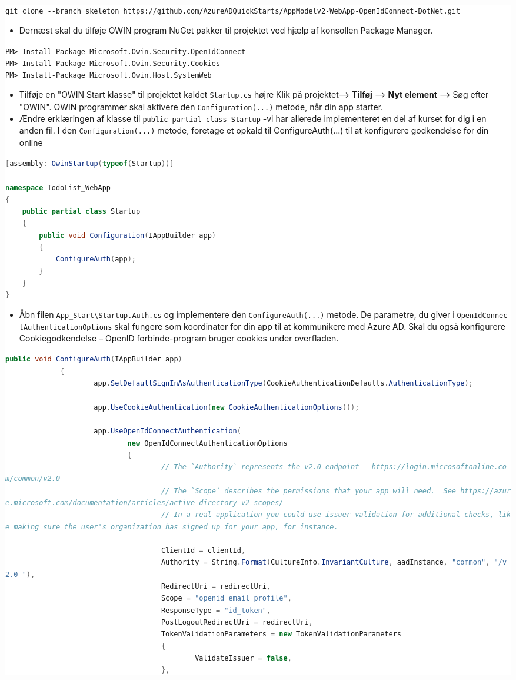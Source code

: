 ```git clone --branch skeleton https://github.com/AzureADQuickStarts/AppModelv2-WebApp-OpenIdConnect-DotNet.git```
-   Dernæst skal du tilføje OWIN program NuGet pakker til projektet ved hjælp af konsollen Package Manager.

```
PM> Install-Package Microsoft.Owin.Security.OpenIdConnect
PM> Install-Package Microsoft.Owin.Security.Cookies
PM> Install-Package Microsoft.Owin.Host.SystemWeb
```

-   Tilføje en "OWIN Start klasse" til projektet kaldet `Startup.cs` højre Klik på projektet--> **Tilføj** --> **Nyt element** --> Søg efter "OWIN".  OWIN programmer skal aktivere den `Configuration(...)` metode, når din app starter.
-   Ændre erklæringen af klasse til `public partial class Startup` -vi har allerede implementeret en del af kurset for dig i en anden fil.  I den `Configuration(...)` metode, foretage et opkald til ConfigureAuth(...) til at konfigurere godkendelse for din online  

```C#
[assembly: OwinStartup(typeof(Startup))]

namespace TodoList_WebApp
{
    public partial class Startup
    {
        public void Configuration(IAppBuilder app)
        {
            ConfigureAuth(app);
        }
    }
}
```

-   Åbn filen `App_Start\Startup.Auth.cs` og implementere den `ConfigureAuth(...)` metode.  De parametre, du giver i `OpenIdConnectAuthenticationOptions` skal fungere som koordinater for din app til at kommunikere med Azure AD.  Skal du også konfigurere Cookiegodkendelse – OpenID forbinde-program bruger cookies under overfladen.

```C#
public void ConfigureAuth(IAppBuilder app)
             {
                     app.SetDefaultSignInAsAuthenticationType(CookieAuthenticationDefaults.AuthenticationType);

                     app.UseCookieAuthentication(new CookieAuthenticationOptions());

                     app.UseOpenIdConnectAuthentication(
                             new OpenIdConnectAuthenticationOptions
                             {
                                     // The `Authority` represents the v2.0 endpoint - https://login.microsoftonline.com/common/v2.0 
                                     // The `Scope` describes the permissions that your app will need.  See https://azure.microsoft.com/documentation/articles/active-directory-v2-scopes/
                                     // In a real application you could use issuer validation for additional checks, like making sure the user's organization has signed up for your app, for instance.

                                     ClientId = clientId,
                                     Authority = String.Format(CultureInfo.InvariantCulture, aadInstance, "common", "/v2.0 "),
                                     RedirectUri = redirectUri,
                                     Scope = "openid email profile",
                                     ResponseType = "id_token",
                                     PostLogoutRedirectUri = redirectUri,
                                     TokenValidationParameters = new TokenValidationParameters
                                     {
                                             ValidateIssuer = false,
                                     },
```